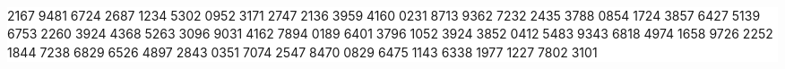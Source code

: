 2167
9481
6724
2687
1234
5302
0952
3171
2747
2136
3959
4160
0231
8713
9362
7232
2435
3788
0854
1724
3857
6427
5139
6753
2260
3924
4368
5263
3096
9031
4162
7894
0189
6401
3796
1052
3924
3852
0412
5483
9343
6818
4974
1658
9726
2252
1844
7238
6829
6526
4897
2843
0351
7074
2547
8470
0829
6475
1143
6338
1977
1227
7802
3101